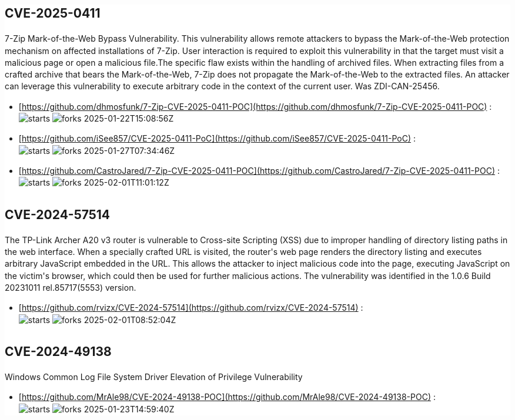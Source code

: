 ## CVE-2025-0411
 7-Zip Mark-of-the-Web Bypass Vulnerability. This vulnerability allows remote attackers to bypass the Mark-of-the-Web protection mechanism on affected installations of 7-Zip. User interaction is required to exploit this vulnerability in that the target must visit a malicious page or open a malicious file.The specific flaw exists within the handling of archived files. When extracting files from a crafted archive that bears the Mark-of-the-Web, 7-Zip does not propagate the Mark-of-the-Web to the extracted files. An attacker can leverage this vulnerability to execute arbitrary code in the context of the current user. Was ZDI-CAN-25456.

- [https://github.com/dhmosfunk/7-Zip-CVE-2025-0411-POC](https://github.com/dhmosfunk/7-Zip-CVE-2025-0411-POC) :  
![starts](https://img.shields.io/github/stars/dhmosfunk/7-Zip-CVE-2025-0411-POC.svg) 
![forks](https://img.shields.io/github/forks/dhmosfunk/7-Zip-CVE-2025-0411-POC.svg) 
2025-01-22T15:08:56Z

- [https://github.com/iSee857/CVE-2025-0411-PoC](https://github.com/iSee857/CVE-2025-0411-PoC) :  
![starts](https://img.shields.io/github/stars/iSee857/CVE-2025-0411-PoC.svg) 
![forks](https://img.shields.io/github/forks/iSee857/CVE-2025-0411-PoC.svg) 
2025-01-27T07:34:46Z

- [https://github.com/CastroJared/7-Zip-CVE-2025-0411-POC](https://github.com/CastroJared/7-Zip-CVE-2025-0411-POC) :  
![starts](https://img.shields.io/github/stars/CastroJared/7-Zip-CVE-2025-0411-POC.svg) 
![forks](https://img.shields.io/github/forks/CastroJared/7-Zip-CVE-2025-0411-POC.svg) 
2025-02-01T11:01:12Z

## CVE-2024-57514
 The TP-Link Archer A20 v3 router is vulnerable to Cross-site Scripting (XSS) due to improper handling of directory listing paths in the web interface. When a specially crafted URL is visited, the router's web page renders the directory listing and executes arbitrary JavaScript embedded in the URL. This allows the attacker to inject malicious code into the page, executing JavaScript on the victim's browser, which could then be used for further malicious actions. The vulnerability was identified in the 1.0.6 Build 20231011 rel.85717(5553) version.

- [https://github.com/rvizx/CVE-2024-57514](https://github.com/rvizx/CVE-2024-57514) :  
![starts](https://img.shields.io/github/stars/rvizx/CVE-2024-57514.svg) 
![forks](https://img.shields.io/github/forks/rvizx/CVE-2024-57514.svg) 
2025-02-01T08:52:04Z

## CVE-2024-49138
 Windows Common Log File System Driver Elevation of Privilege Vulnerability

- [https://github.com/MrAle98/CVE-2024-49138-POC](https://github.com/MrAle98/CVE-2024-49138-POC) :  
![starts](https://img.shields.io/github/stars/MrAle98/CVE-2024-49138-POC.svg) 
![forks](https://img.shields.io/github/forks/MrAle98/CVE-2024-49138-POC.svg) 
2025-01-23T14:59:40Z
